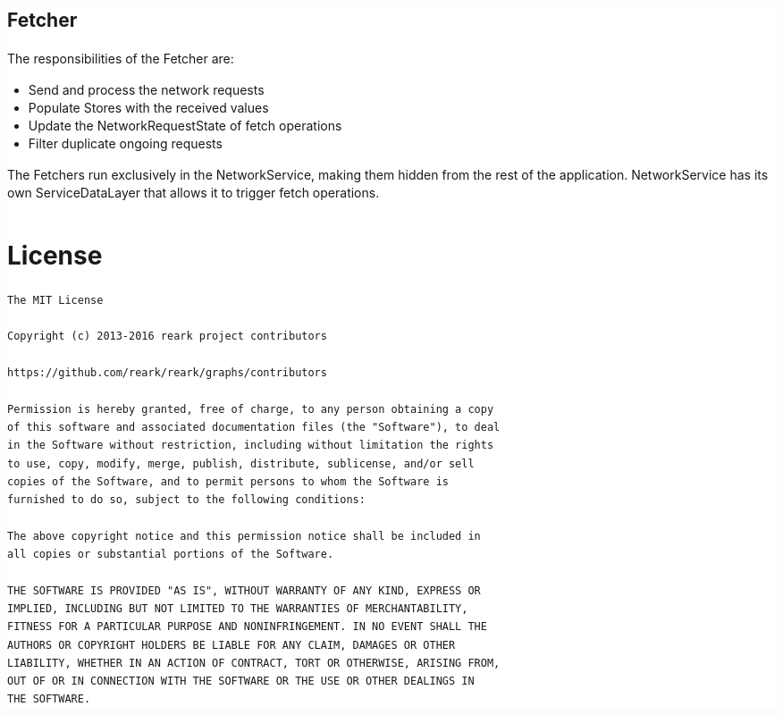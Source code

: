 

Fetcher
-------

The responsibilities of the Fetcher are:

* Send and process the network requests
* Populate Stores with the received values
* Update the NetworkRequestState of fetch operations
* Filter duplicate ongoing requests

The Fetchers run exclusively in the NetworkService, making them hidden from the rest of the application. NetworkService has its own ServiceDataLayer that allows it to trigger fetch operations.


License
=======

    The MIT License

    Copyright (c) 2013-2016 reark project contributors

    https://github.com/reark/reark/graphs/contributors

    Permission is hereby granted, free of charge, to any person obtaining a copy
    of this software and associated documentation files (the "Software"), to deal
    in the Software without restriction, including without limitation the rights
    to use, copy, modify, merge, publish, distribute, sublicense, and/or sell
    copies of the Software, and to permit persons to whom the Software is
    furnished to do so, subject to the following conditions:

    The above copyright notice and this permission notice shall be included in
    all copies or substantial portions of the Software.

    THE SOFTWARE IS PROVIDED "AS IS", WITHOUT WARRANTY OF ANY KIND, EXPRESS OR
    IMPLIED, INCLUDING BUT NOT LIMITED TO THE WARRANTIES OF MERCHANTABILITY,
    FITNESS FOR A PARTICULAR PURPOSE AND NONINFRINGEMENT. IN NO EVENT SHALL THE
    AUTHORS OR COPYRIGHT HOLDERS BE LIABLE FOR ANY CLAIM, DAMAGES OR OTHER
    LIABILITY, WHETHER IN AN ACTION OF CONTRACT, TORT OR OTHERWISE, ARISING FROM,
    OUT OF OR IN CONNECTION WITH THE SOFTWARE OR THE USE OR OTHER DEALINGS IN
    THE SOFTWARE.
